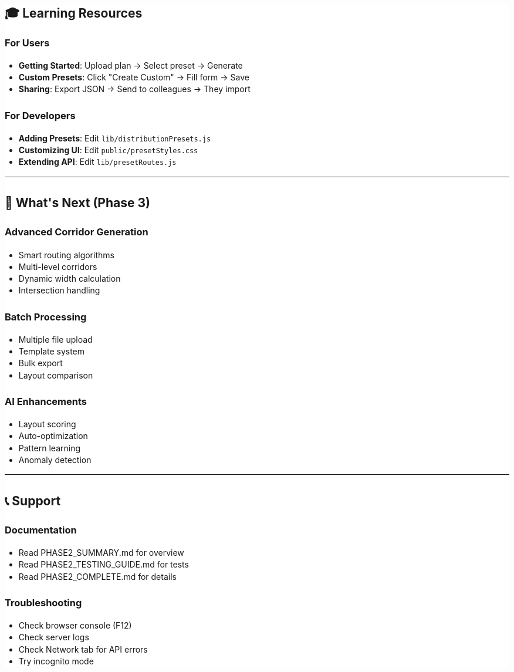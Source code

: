 
## 🎓 Learning Resources

### For Users
- **Getting Started**: Upload plan → Select preset → Generate
- **Custom Presets**: Click "Create Custom" → Fill form → Save
- **Sharing**: Export JSON → Send to colleagues → They import

### For Developers
- **Adding Presets**: Edit `lib/distributionPresets.js`
- **Customizing UI**: Edit `public/presetStyles.css`
- **Extending API**: Edit `lib/presetRoutes.js`

---

## 🔮 What's Next (Phase 3)

### Advanced Corridor Generation
- Smart routing algorithms
- Multi-level corridors
- Dynamic width calculation
- Intersection handling

### Batch Processing
- Multiple file upload
- Template system
- Bulk export
- Layout comparison

### AI Enhancements
- Layout scoring
- Auto-optimization
- Pattern learning
- Anomaly detection

---

## 📞 Support

### Documentation
- Read PHASE2_SUMMARY.md for overview
- Read PHASE2_TESTING_GUIDE.md for tests
- Read PHASE2_COMPLETE.md for details

### Troubleshooting
- Check browser console (F12)
- Check server logs
- Check Network tab for API errors
- Try incognito mode
